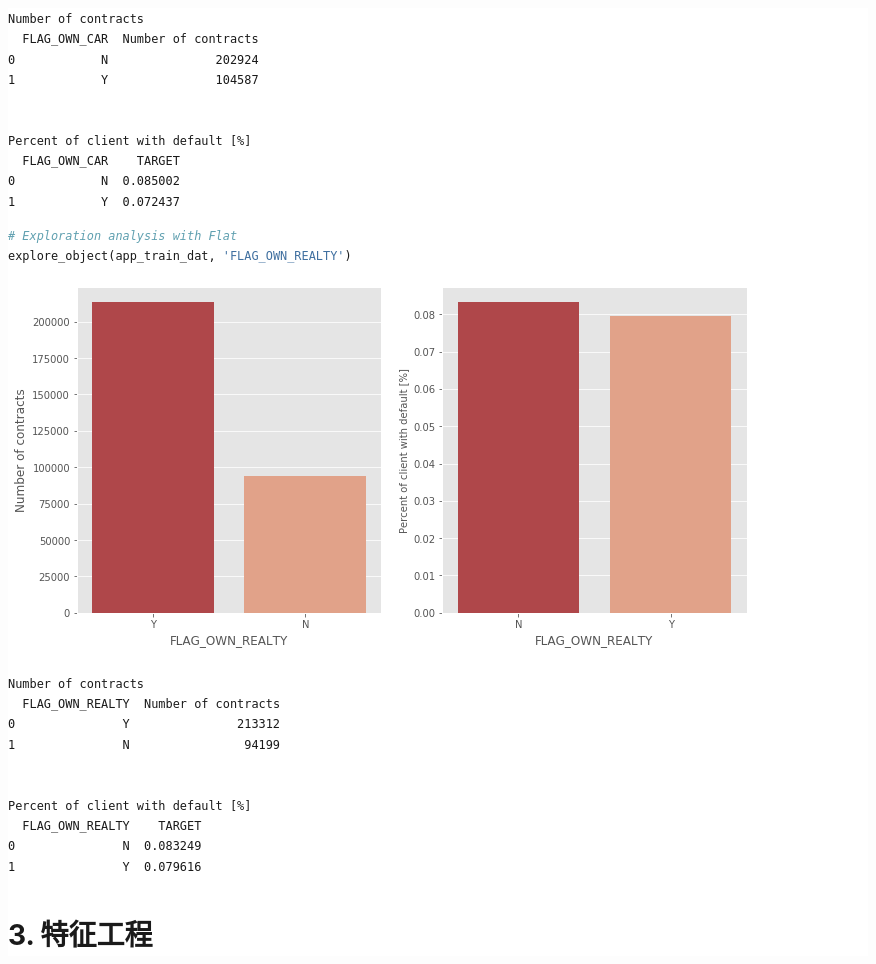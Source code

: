 
    Number of contracts
      FLAG_OWN_CAR  Number of contracts
    0            N               202924
    1            Y               104587
    
    
    Percent of client with default [%]
      FLAG_OWN_CAR    TARGET
    0            N  0.085002
    1            Y  0.072437
    
    



```python
# Exploration analysis with Flat
explore_object(app_train_dat, 'FLAG_OWN_REALTY')
```


![png](output_40_0.png)


    Number of contracts
      FLAG_OWN_REALTY  Number of contracts
    0               Y               213312
    1               N                94199
    
    
    Percent of client with default [%]
      FLAG_OWN_REALTY    TARGET
    0               N  0.083249
    1               Y  0.079616
    
    


# 3. 特征工程
